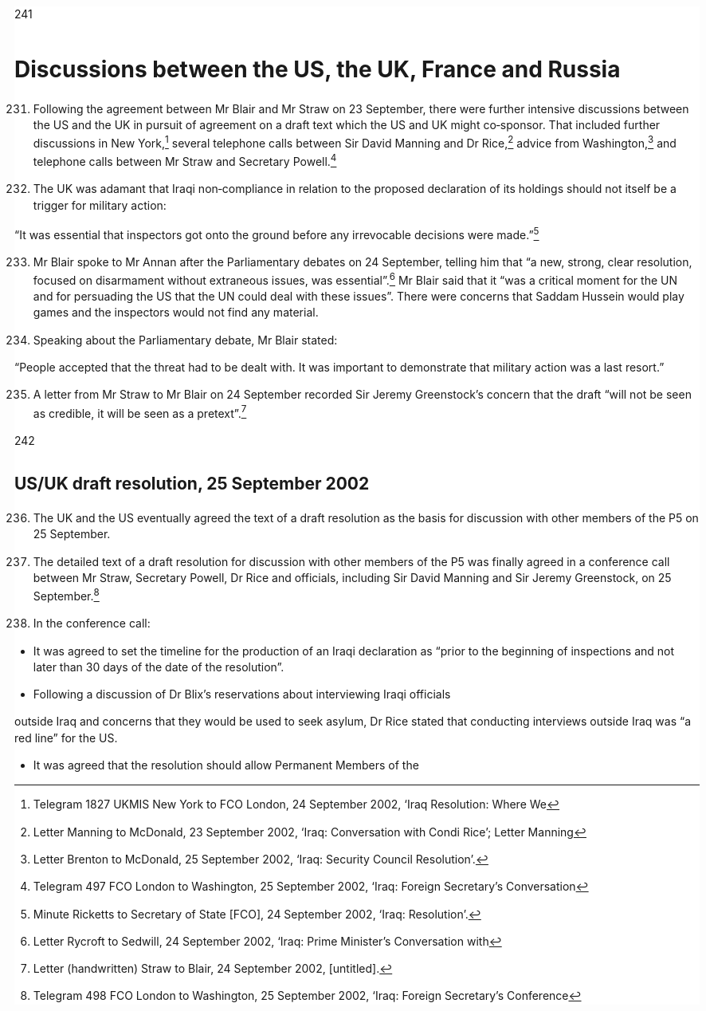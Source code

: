 [^64]: Minutes, Foreign Affairs Committee (House of Commons), 25 September 2002, [Evidence Session], 
[^65]: Minutes, Foreign Affairs Committee (House of Commons), 25 September 2002, [Evidence Session], 
[^66]: Minute Wood to PS [FCO], 4 October 2002, ‘FAC: Iraq: International Law’. 

241

# Discussions between the US, the UK, France and Russia

231.  Following the agreement between Mr Blair and Mr Straw on 23 September, there 
were further intensive discussions between the US and the UK in pursuit of agreement 
on a draft text which the US and UK might co‑sponsor. That included further discussions 
in New York,[^67] several telephone calls between Sir David Manning and Dr Rice,[^68] advice 
from Washington,[^69] and telephone calls between Mr Straw and Secretary Powell.[^70]

232.  The UK was adamant that Iraqi non‑compliance in relation to the proposed 
declaration of its holdings should not itself be a trigger for military action: 

“It was essential that inspectors got onto the ground before any irrevocable 
decisions were made.”[^71] 

233.  Mr Blair spoke to Mr Annan after the Parliamentary debates on 24 September, 
telling him that “a new, strong, clear resolution, focused on disarmament without 
extraneous issues, was essential”.[^72] Mr Blair said that it “was a critical moment for the 
UN and for persuading the US that the UN could deal with these issues”. There were 
concerns that Saddam Hussein would play games and the inspectors would not find 
any material. 

234.  Speaking about the Parliamentary debate, Mr Blair stated: 

“People accepted that the threat had to be dealt with. It was important to 
demonstrate that military action was a last resort.”

235.  A letter from Mr Straw to Mr Blair on 24 September recorded Sir Jeremy 
Greenstock’s concern that the draft “will not be seen as credible, it will be seen 
as a pretext”.[^73] 

[^67]: Telegram 1827 UKMIS New York to FCO London, 24 September 2002, ‘Iraq Resolution: Where We 
[^68]: Letter Manning to McDonald, 23 September 2002, ‘Iraq: Conversation with Condi Rice’; Letter Manning 
[^69]: Letter Brenton to McDonald, 25 September 2002, ‘Iraq: Security Council Resolution’. 
[^70]: Telegram 497 FCO London to Washington, 25 September 2002, ‘Iraq: Foreign Secretary’s Conversation 
[^71]: Minute Ricketts to Secretary of State [FCO], 24 September 2002, ‘Iraq: Resolution’.
[^72]: Letter Rycroft to Sedwill, 24 September 2002, ‘Iraq: Prime Minister’s Conversation with 
[^73]: Letter (handwritten) Straw to Blair, 24 September 2002, [untitled]. 

242

## US/UK draft resolution, 25 September 2002

236.  The UK and the US eventually agreed the text of a draft resolution as the 
basis for discussion with other members of the P5 on 25 September.

237.  The detailed text of a draft resolution for discussion with other members of the P5 
was finally agreed in a conference call between Mr Straw, Secretary Powell, Dr Rice and 
officials, including Sir David Manning and Sir Jeremy Greenstock, on 25 September.[^74]

238.  In the conference call:

*  It was agreed to set the timeline for the production of an Iraqi declaration as 
“prior to the beginning of inspections and not later than 30 days of the date 
of the resolution”.

*  Following a discussion of Dr Blix’s reservations about interviewing Iraqi officials 

outside Iraq and concerns that they would be used to seek asylum, Dr Rice 
stated that conducting interviews outside Iraq was “a red line” for the US. 
*  It was agreed that the resolution should allow Permanent Members of the 


[^1]: UN Security Council resolution 1284 (1999).
[^2]: UN Security Council, 30 March 1999, ‘Letter dated 27 March 1999, from the Chairman of the panels 
[^3]: UN Security Council resolution 1284 (1999).
[^4]: Minute FCO [junior official] to HMA [UKMIS New York], 12 September 2002, ‘Iraq: Meeting with Blix’. 
[^5]: Letter Straw to Manning, 13 September 2002, ‘Iraq’.
[^6]: Minute Straw to Prime Minister, 14 September 2002, ‘Iraq: Pursuing the UN Route’. 
[^7]: Manuscript comments Manning to Prime Minister on Minute Straw to Prime Minister, 14 September 2002, 
[^8]: Minute Ricketts to Secretary of State [FCO], 16 September 2002, ‘Iraq: UN Resolutions’. 
[^9]: Letter Manning to McDonald, 16 September 2002, ‘Iraq: Conversation with Condi Rice’. 
[^10]: Telegram 1729 UKMIS New York to FCO London, 16 September 2002, ‘Iraq: Foreign Secretary’s 
[^11]: Letter McDonald to Manning, 17 September 2002, ‘Iraq’. 
[^12]: Telegram [un‑numbered] UKMIS New York to FCO London, 16 September 2002, ‘Foreign Secretary’s 
[^13]: Note Blair [to No.10 officials], 15 September 2002, [extract ‘Iraq’].
[^14]: United Nations, 16 September 2002, Daily Press Briefing by the Office of the Spokesman for the 
[^15]: UN Security Council,16 September 2002, ‘Letter dated 16 September from the Minister of Foreign 
[^16]: UN Security Council, 16 September 2002, ‘Letter dated 16 September from the Secretary‑General 
[^17]: Minute Manning to Prime Minister, 17 September 2002, ‘Iraq’. 
[^18]: Letter Rycroft to Sedwill, 17 September 2002, ‘Iraq: Prime Minister’s Meeting with Foreign Secretary and 
[^19]: Letter Manning to McDonald, 17 September 2002, ‘Iraq: Conversation with Condi Rice’. 
[^20]: Telegram 535 FCO London to UKMIS New York, 17 September 2002, ‘Iraq: Letter Accepting Weapons 
[^21]: Letter Rycroft to Sedwill, 18 September 2002, ‘Iraq: Prime Minister’s Phone Call with President Bush, 
[^22]: UN General Assembly, ‘Fifty‑seventh session 19 September 2002’ (A/57/PV.17).
[^23]: Telegram 482 FCO London to Washington, 18 September 2002, ‘Iraq: Foreign Secretary’s Conversation 
[^24]: Telegram 198 FCO London to Paris, 20 September 2002, ‘Iraq: Foreign Secretary’s Conversation with 
[^25]: Letter Rycroft to Sedwill, 18 September 2002, ‘Iraq: French Views’. 
[^26]: Letter Manning to McDonald, 19 September 2002, ‘Iraq: Conversation with Condi Rice’. 
[^27]: Letter Rycroft to Sedwill, 19 September 2002, ‘Iraq: Prime Minister’s Phone Call with Putin, 
[^28]: Letter Manning to McDonald, 21 September 2002, ‘Iraq: Conversation with Condi Rice’. 
[^29]: Letter Manning to McDonald, 21 September 2002, ‘Iraq: Conversation between the Prime Minister and 
[^30]: Campbell A & Hagerty B. The Alastair Campbell Diaries. Volume 4. The Burden of Power: Countdown 
[^31]: Letter Manning to McDonald, 21 September 2002, ‘Iraq: Conversation between the Prime Minister and 
[^32]: Letter Rycroft to Sedwill, 23 September 2002, ‘Iraq: UN Resolution’.
[^33]: Letter Manning to McDonald, 23 September 2002, ‘Iraq: Conversation with Condi Rice’.
[^34]: Manuscript comment Manning on Minute Drummond to Manning, 16 September 2002, 
[^35]: Letter Watkins to Manning, 20 September 2002, ‘Iraq: Potential UK Contribution to Any Military Action’. 
[^36]: Minute Manning to Prime Minister, 22 September 2002, ‘Iraq: Possible UK Military Contribution’. 
[^37]: Manuscript comment Blair on Minute Manning to Prime Minister, 22 September 2002, ‘Iraq: Possible 
[^38]: Preparations for publication of the WMD dossier and statement/debates in Parliament on 
[^39]: Minute Watkins to DG Op Pol, 23 September 2002, ‘Iraq: Meeting with the Prime Minister: 
[^40]: Minutes, 25 September 2002, Chiefs of Staff meeting. 
[^41]: Letter Manning to Watkins, 25 September 2002, ‘Iraq: Potential UK Contribution to Any Military Action’. 
[^42]: Letter Williams to Manning, 25 September 2002, ‘Iraq: Potential UK Contribution to Any Military Action’. 
[^43]: Manuscript comments Manning to Powell on Letter Williams to Manning, 25 September 2002, 
[^44]: Minute [Cabinet Office] to Rycroft and others, 20 September 2002, ‘Iraq Dossier: Public Handling 
[^45]: Cabinet Conclusions, 23 September 2002.
[^46]: Campbell A & Hagerty B. The Alastair Campbell Diaries. Volume 4. The Burden of Power: Countdown 
[^47]: Cook R. The Point of Departure. Simon & Schuster UK Ltd, 2003. 
[^48]: Public hearing, 13 January 2010, page 49. 
[^49]: Public hearing, 13 January 2010, page 50.
[^50]: Public hearing, 13 January 2010, page 58.
[^51]: Public hearing, 14 July 2010, page 3.
[^52]: Public hearing, 14 July 2010, pages 4‑5.
[^53]: Public hearing, 21 January 2011, pages 19‑20.
[^54]: Public hearing, 21 January 2011, page 22.
[^55]: Public hearing, 21 January 2011, pages 23‑25.
[^56]: Letter Blair to Martin, 11 September 2002, [untitled]. 
[^57]: Iraq’s Weapons of Mass Destruction. The Assessment of the British Government, 24 September 2002.
[^58]: House of Commons, Official Report, 24 September 2002, columns 1‑23.
[^59]: Campbell A & Hagerty B. The Alastair Campbell Diaries. Volume 4. The Burden of Power: Countdown to 
[^60]: House of Commons, Official Report, 24 September 2002, columns 26‑34.
[^61]: House of Commons, Official Report, 24 September 2002, columns 155‑156.
[^62]: Cook R. The Point of Departure. Simon & Schuster UK Ltd, 2003. 
[^63]: House of Lords, Official Report, 24 September 2002, columns 870‑1025.
[^74]: Telegram 498 FCO London to Washington, 25 September 2002, ‘Iraq: Foreign Secretary’s Conference 
[^75]: Letter Brenton to McDonald, 25 September 2002, ‘Iraq: Security Council Resolution’ attaching Paper 
[^76]: Letter Brenton to McDonald, 25 September 2002, ‘Iraq: Security Council Resolution’. 
[^77]: Rice C. No Higher Honour: A Memoir of My Years in Washington. Simon & Schuster, 2011. 
[^78]: Straw J. Last Man Standing: Memoirs of a Political Survivor. Macmillan, 2012. 
[^79]: Minute McDonald to Legal Adviser, 24 September 2002, ‘Attorney General’. 
[^80]: Letter Wood to Adams, 24 September 2002, ‘Iraq: Use of Force’. 
[^81]: Minute Grainger to Pattison, 23 September 2002, ‘Iraq Resolution: Draft of 22 September’. 
[^82]: Letter Wood to Adams, 24 September 2002, ‘Iraq: Use of Force’. 